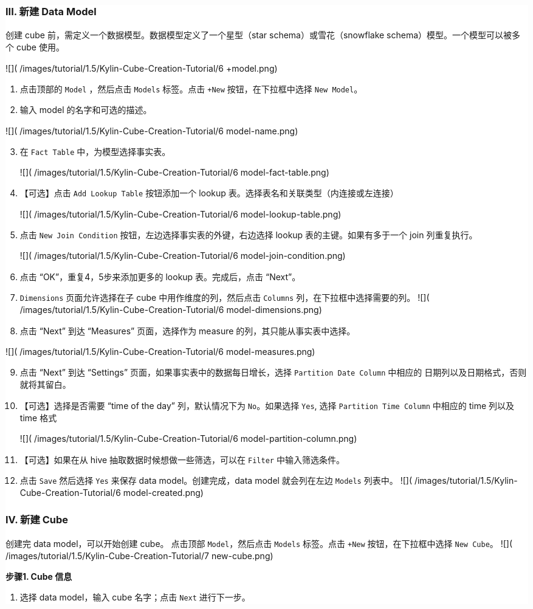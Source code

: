 ### III. 新建 Data Model
创建 cube 前，需定义一个数据模型。数据模型定义了一个星型（star schema）或雪花（snowflake schema）模型。一个模型可以被多个 cube 使用。

![]( /images/tutorial/1.5/Kylin-Cube-Creation-Tutorial/6 +model.png)

1. 点击顶部的 `Model` ，然后点击 `Models` 标签。点击 `+New` 按钮，在下拉框中选择 `New Model`。

2. 输入 model 的名字和可选的描述。

![]( /images/tutorial/1.5/Kylin-Cube-Creation-Tutorial/6 model-name.png)

3. 在 `Fact Table` 中，为模型选择事实表。

    ![]( /images/tutorial/1.5/Kylin-Cube-Creation-Tutorial/6 model-fact-table.png)

4. 【可选】点击 `Add Lookup Table` 按钮添加一个 lookup 表。选择表名和关联类型（内连接或左连接）

    ![]( /images/tutorial/1.5/Kylin-Cube-Creation-Tutorial/6 model-lookup-table.png)

5. 点击 `New Join Condition` 按钮，左边选择事实表的外键，右边选择 lookup 表的主键。如果有多于一个 join 列重复执行。

    ![]( /images/tutorial/1.5/Kylin-Cube-Creation-Tutorial/6 model-join-condition.png)

6. 点击 “OK”，重复4，5步来添加更多的 lookup 表。完成后，点击 “Next”。

7. `Dimensions` 页面允许选择在子 cube 中用作维度的列，然后点击 `Columns` 列，在下拉框中选择需要的列。
    ![]( /images/tutorial/1.5/Kylin-Cube-Creation-Tutorial/6 model-dimensions.png)

8. 点击 “Next” 到达 “Measures” 页面，选择作为 measure 的列，其只能从事实表中选择。

![]( /images/tutorial/1.5/Kylin-Cube-Creation-Tutorial/6 model-measures.png)

9. 点击 “Next” 到达 “Settings” 页面，如果事实表中的数据每日增长，选择 `Partition Date Column` 中相应的 日期列以及日期格式，否则就将其留白。

10. 【可选】选择是否需要 “time of the day” 列，默认情况下为 `No`。如果选择 `Yes`, 选择 `Partition Time Column` 中相应的 time 列以及 time 格式

    ![]( /images/tutorial/1.5/Kylin-Cube-Creation-Tutorial/6 model-partition-column.png)

11. 【可选】如果在从 hive 抽取数据时候想做一些筛选，可以在 `Filter` 中输入筛选条件。

12. 点击 `Save` 然后选择 `Yes` 来保存 data model。创建完成，data model 就会列在左边 `Models` 列表中。
   ![]( /images/tutorial/1.5/Kylin-Cube-Creation-Tutorial/6 model-created.png)

### IV. 新建 Cube

创建完 data model，可以开始创建 cube。
点击顶部 `Model`，然后点击 `Models` 标签。点击 `+New` 按钮，在下拉框中选择 `New Cube`。
    ![]( /images/tutorial/1.5/Kylin-Cube-Creation-Tutorial/7 new-cube.png)

**步骤1. Cube 信息**

1. 选择 data model，输入 cube 名字；点击 `Next` 进行下一步。
